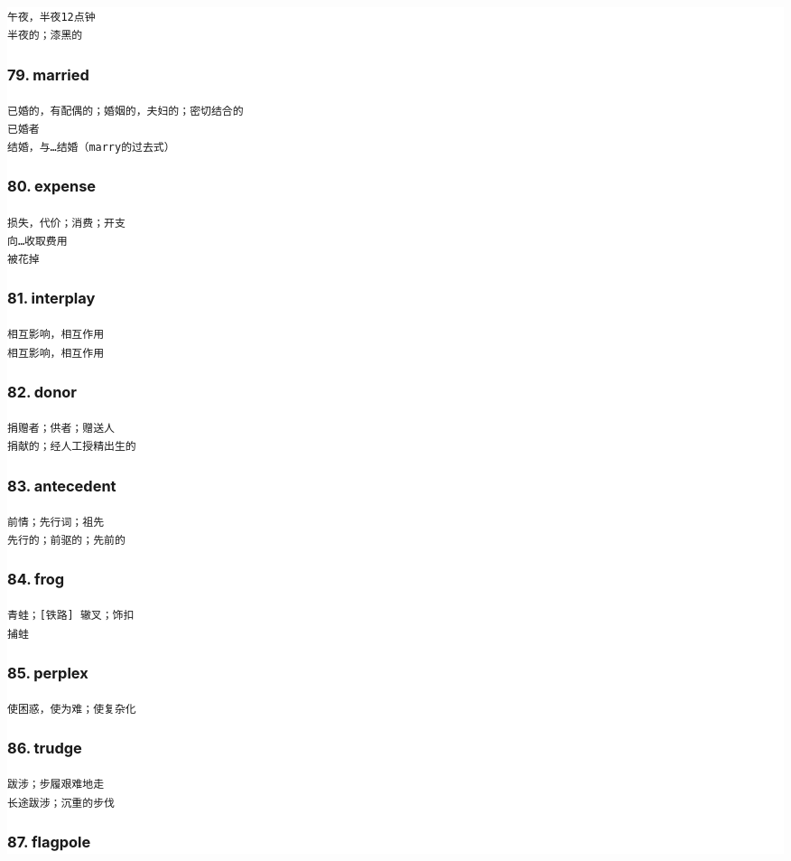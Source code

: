 ```
午夜，半夜12点钟
半夜的；漆黑的
```
### 79. married

```
已婚的，有配偶的；婚姻的，夫妇的；密切结合的
已婚者
结婚，与…结婚（marry的过去式）
```
### 80. expense

```
损失，代价；消费；开支
向…收取费用
被花掉
```
### 81. interplay

```
相互影响，相互作用
相互影响，相互作用
```
### 82. donor

```
捐赠者；供者；赠送人
捐献的；经人工授精出生的
```
### 83. antecedent

```
前情；先行词；祖先
先行的；前驱的；先前的
```
### 84. frog

```
青蛙；[铁路] 辙叉；饰扣
捕蛙
```
### 85. perplex

```
使困惑，使为难；使复杂化
```
### 86. trudge

```
跋涉；步履艰难地走
长途跋涉；沉重的步伐
```
### 87. flagpole
